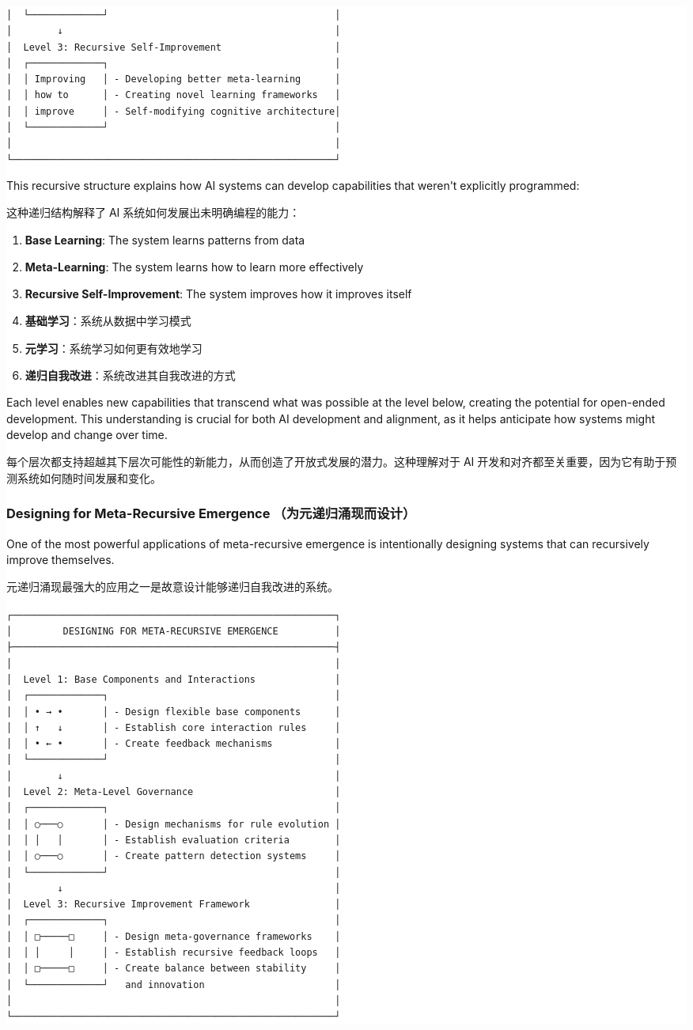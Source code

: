 ```
│  └─────────────┘                                        │
│        ↓                                                │
│  Level 3: Recursive Self-Improvement                    │
│  ┌─────────────┐                                        │
│  │ Improving   │ - Developing better meta-learning      │
│  │ how to      │ - Creating novel learning frameworks   │
│  │ improve     │ - Self-modifying cognitive architecture│
│  └─────────────┘                                        │
│                                                         │
└─────────────────────────────────────────────────────────┘
```

This recursive structure explains how AI systems can develop capabilities that weren't explicitly programmed:

这种递归结构解释了 AI 系统如何发展出未明确编程的能力：

1. **Base Learning**: The system learns patterns from data
2. **Meta-Learning**: The system learns how to learn more effectively
3. **Recursive Self-Improvement**: The system improves how it improves itself

1. **基础学习**：系统从数据中学习模式
2. **元学习**：系统学习如何更有效地学习
3. **递归自我改进**：系统改进其自我改进的方式

Each level enables new capabilities that transcend what was possible at the level below, creating the potential for open-ended development. This understanding is crucial for both AI development and alignment, as it helps anticipate how systems might develop and change over time.

每个层次都支持超越其下层次可能性的新能力，从而创造了开放式发展的潜力。这种理解对于 AI 开发和对齐都至关重要，因为它有助于预测系统如何随时间发展和变化。

### Designing for Meta-Recursive Emergence （为元递归涌现而设计）

One of the most powerful applications of meta-recursive emergence is intentionally designing systems that can recursively improve themselves.

元递归涌现最强大的应用之一是故意设计能够递归自我改进的系统。

```
┌─────────────────────────────────────────────────────────┐
│         DESIGNING FOR META-RECURSIVE EMERGENCE          │
├─────────────────────────────────────────────────────────┤
│                                                         │
│  Level 1: Base Components and Interactions              │
│  ┌─────────────┐                                        │
│  │ • → •       │ - Design flexible base components      │
│  │ ↑   ↓       │ - Establish core interaction rules     │
│  │ • ← •       │ - Create feedback mechanisms           │
│  └─────────────┘                                        │
│        ↓                                                │
│  Level 2: Meta-Level Governance                         │
│  ┌─────────────┐                                        │
│  │ ○───○       │ - Design mechanisms for rule evolution │
│  │ │   │       │ - Establish evaluation criteria        │
│  │ ○───○       │ - Create pattern detection systems     │
│  └─────────────┘                                        │
│        ↓                                                │
│  Level 3: Recursive Improvement Framework               │
│  ┌─────────────┐                                        │
│  │ □─────□     │ - Design meta-governance frameworks    │
│  │ │     │     │ - Establish recursive feedback loops   │
│  │ □─────□     │ - Create balance between stability     │
│  └─────────────┘   and innovation                       │
│                                                         │
└─────────────────────────────────────────────────────────┘
```
